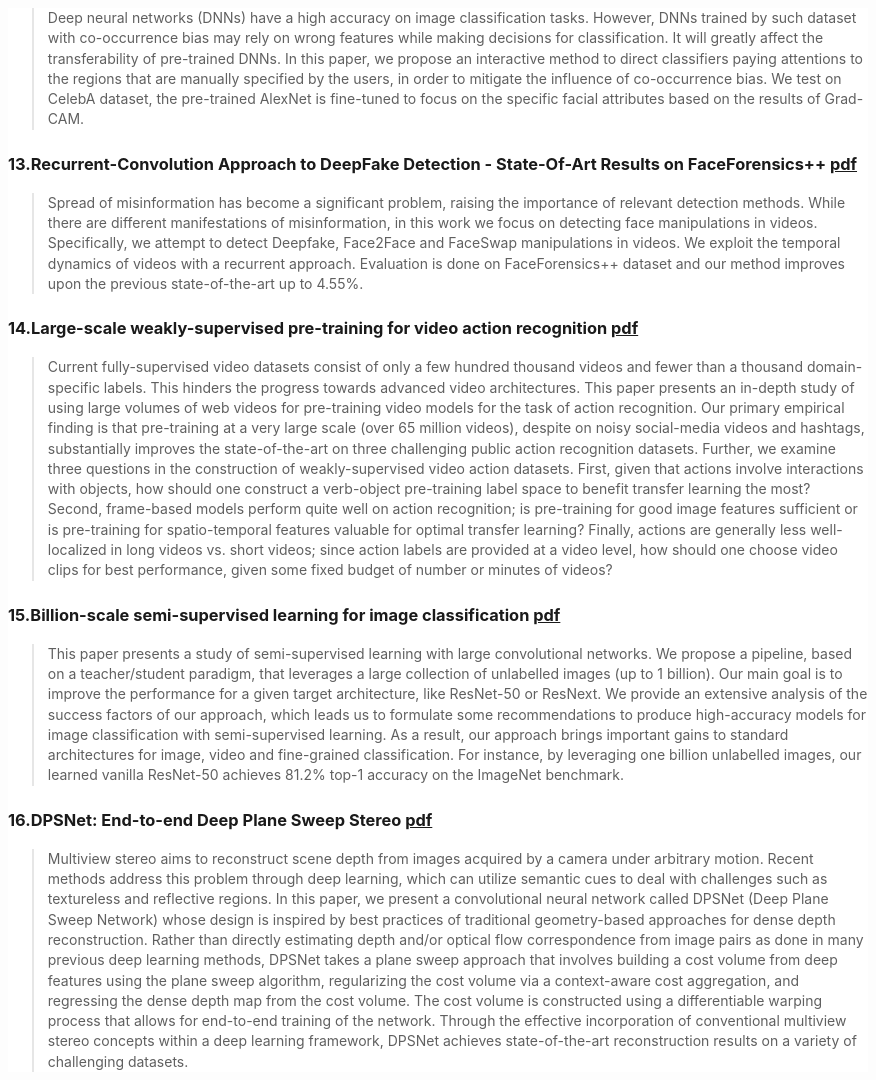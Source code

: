 >  Deep neural networks (DNNs) have a high accuracy on image classification tasks. However, DNNs trained by such dataset with co-occurrence bias may rely on wrong features while making decisions for classification. It will greatly affect the transferability of pre-trained DNNs. In this paper, we propose an interactive method to direct classifiers paying attentions to the regions that are manually specified by the users, in order to mitigate the influence of co-occurrence bias. We test on CelebA dataset, the pre-trained AlexNet is fine-tuned to focus on the specific facial attributes based on the results of Grad-CAM. 
### 13.Recurrent-Convolution Approach to DeepFake Detection - State-Of-Art Results on FaceForensics++  [ pdf ](https://arxiv.org/pdf/1905.00582.pdf)
>  Spread of misinformation has become a significant problem, raising the importance of relevant detection methods. While there are different manifestations of misinformation, in this work we focus on detecting face manipulations in videos. Specifically, we attempt to detect Deepfake, Face2Face and FaceSwap manipulations in videos. We exploit the temporal dynamics of videos with a recurrent approach. Evaluation is done on FaceForensics++ dataset and our method improves upon the previous state-of-the-art up to 4.55%. 
### 14.Large-scale weakly-supervised pre-training for video action recognition  [ pdf ](https://arxiv.org/pdf/1905.00561.pdf)
>  Current fully-supervised video datasets consist of only a few hundred thousand videos and fewer than a thousand domain-specific labels. This hinders the progress towards advanced video architectures. This paper presents an in-depth study of using large volumes of web videos for pre-training video models for the task of action recognition. Our primary empirical finding is that pre-training at a very large scale (over 65 million videos), despite on noisy social-media videos and hashtags, substantially improves the state-of-the-art on three challenging public action recognition datasets. Further, we examine three questions in the construction of weakly-supervised video action datasets. First, given that actions involve interactions with objects, how should one construct a verb-object pre-training label space to benefit transfer learning the most? Second, frame-based models perform quite well on action recognition; is pre-training for good image features sufficient or is pre-training for spatio-temporal features valuable for optimal transfer learning? Finally, actions are generally less well-localized in long videos vs. short videos; since action labels are provided at a video level, how should one choose video clips for best performance, given some fixed budget of number or minutes of videos? 
### 15.Billion-scale semi-supervised learning for image classification  [ pdf ](https://arxiv.org/pdf/1905.00546.pdf)
>  This paper presents a study of semi-supervised learning with large convolutional networks. We propose a pipeline, based on a teacher/student paradigm, that leverages a large collection of unlabelled images (up to 1 billion). Our main goal is to improve the performance for a given target architecture, like ResNet-50 or ResNext. We provide an extensive analysis of the success factors of our approach, which leads us to formulate some recommendations to produce high-accuracy models for image classification with semi-supervised learning. As a result, our approach brings important gains to standard architectures for image, video and fine-grained classification. For instance, by leveraging one billion unlabelled images, our learned vanilla ResNet-50 achieves 81.2% top-1 accuracy on the ImageNet benchmark. 
### 16.DPSNet: End-to-end Deep Plane Sweep Stereo  [ pdf ](https://arxiv.org/pdf/1905.00538.pdf)
>  Multiview stereo aims to reconstruct scene depth from images acquired by a camera under arbitrary motion. Recent methods address this problem through deep learning, which can utilize semantic cues to deal with challenges such as textureless and reflective regions. In this paper, we present a convolutional neural network called DPSNet (Deep Plane Sweep Network) whose design is inspired by best practices of traditional geometry-based approaches for dense depth reconstruction. Rather than directly estimating depth and/or optical flow correspondence from image pairs as done in many previous deep learning methods, DPSNet takes a plane sweep approach that involves building a cost volume from deep features using the plane sweep algorithm, regularizing the cost volume via a context-aware cost aggregation, and regressing the dense depth map from the cost volume. The cost volume is constructed using a differentiable warping process that allows for end-to-end training of the network. Through the effective incorporation of conventional multiview stereo concepts within a deep learning framework, DPSNet achieves state-of-the-art reconstruction results on a variety of challenging datasets. 